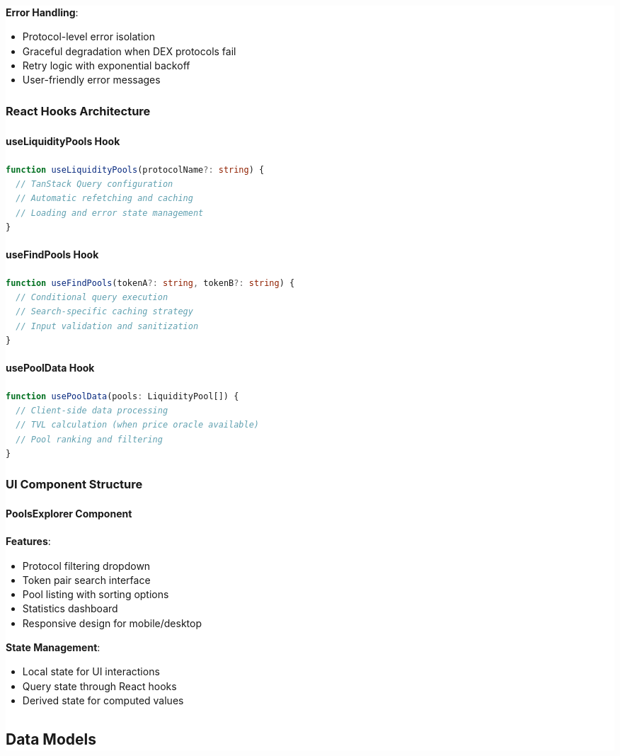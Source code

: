 **Error Handling**:
- Protocol-level error isolation
- Graceful degradation when DEX protocols fail
- Retry logic with exponential backoff
- User-friendly error messages

### React Hooks Architecture

#### useLiquidityPools Hook
```typescript
function useLiquidityPools(protocolName?: string) {
  // TanStack Query configuration
  // Automatic refetching and caching
  // Loading and error state management
}
```

#### useFindPools Hook
```typescript
function useFindPools(tokenA?: string, tokenB?: string) {
  // Conditional query execution
  // Search-specific caching strategy
  // Input validation and sanitization
}
```

#### usePoolData Hook
```typescript
function usePoolData(pools: LiquidityPool[]) {
  // Client-side data processing
  // TVL calculation (when price oracle available)
  // Pool ranking and filtering
}
```

### UI Component Structure

#### PoolsExplorer Component

**Features**:
- Protocol filtering dropdown
- Token pair search interface
- Pool listing with sorting options
- Statistics dashboard
- Responsive design for mobile/desktop

**State Management**:
- Local state for UI interactions
- Query state through React hooks
- Derived state for computed values

## Data Models
